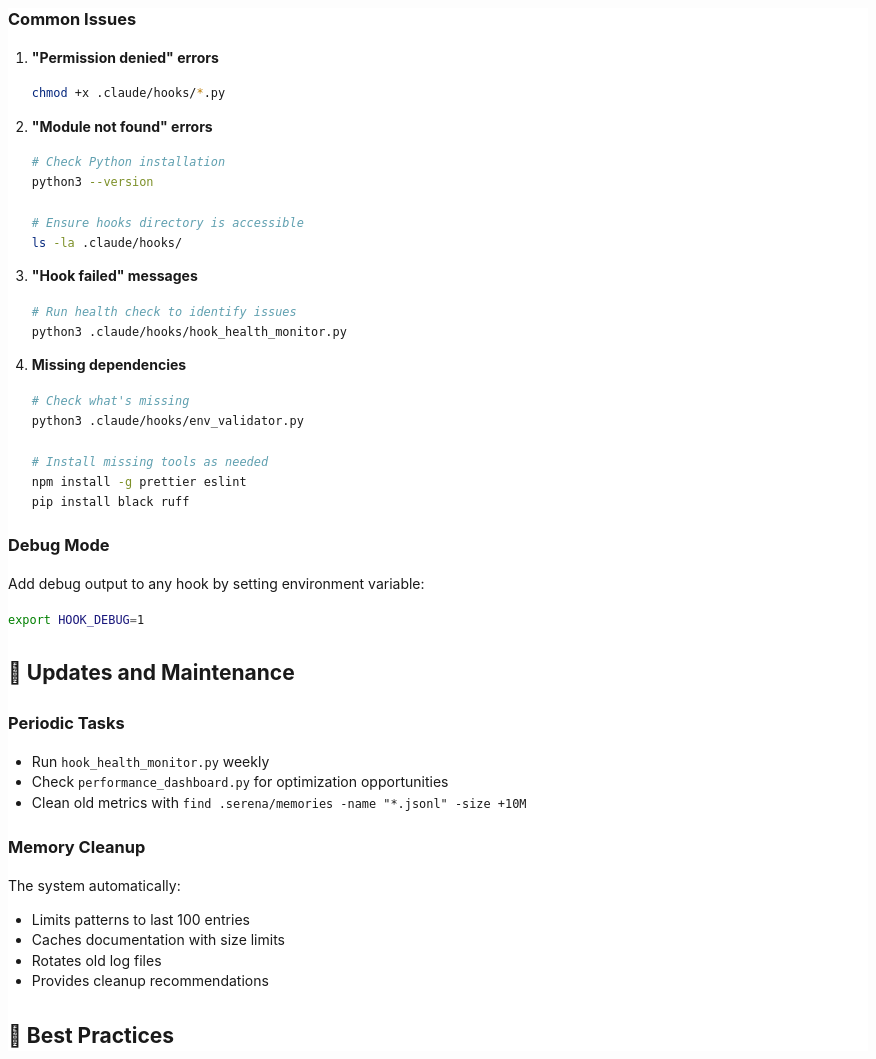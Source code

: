 ### Common Issues

1. **"Permission denied" errors**
   ```bash
   chmod +x .claude/hooks/*.py
   ```

2. **"Module not found" errors**
   ```bash
   # Check Python installation
   python3 --version

   # Ensure hooks directory is accessible
   ls -la .claude/hooks/
   ```

3. **"Hook failed" messages**
   ```bash
   # Run health check to identify issues
   python3 .claude/hooks/hook_health_monitor.py
   ```

4. **Missing dependencies**
   ```bash
   # Check what's missing
   python3 .claude/hooks/env_validator.py

   # Install missing tools as needed
   npm install -g prettier eslint
   pip install black ruff
   ```

### Debug Mode

Add debug output to any hook by setting environment variable:
```bash
export HOOK_DEBUG=1
```

## 🔄 Updates and Maintenance

### Periodic Tasks
- Run `hook_health_monitor.py` weekly
- Check `performance_dashboard.py` for optimization opportunities
- Clean old metrics with `find .serena/memories -name "*.jsonl" -size +10M`

### Memory Cleanup
The system automatically:
- Limits patterns to last 100 entries
- Caches documentation with size limits
- Rotates old log files
- Provides cleanup recommendations

## 🎯 Best Practices
